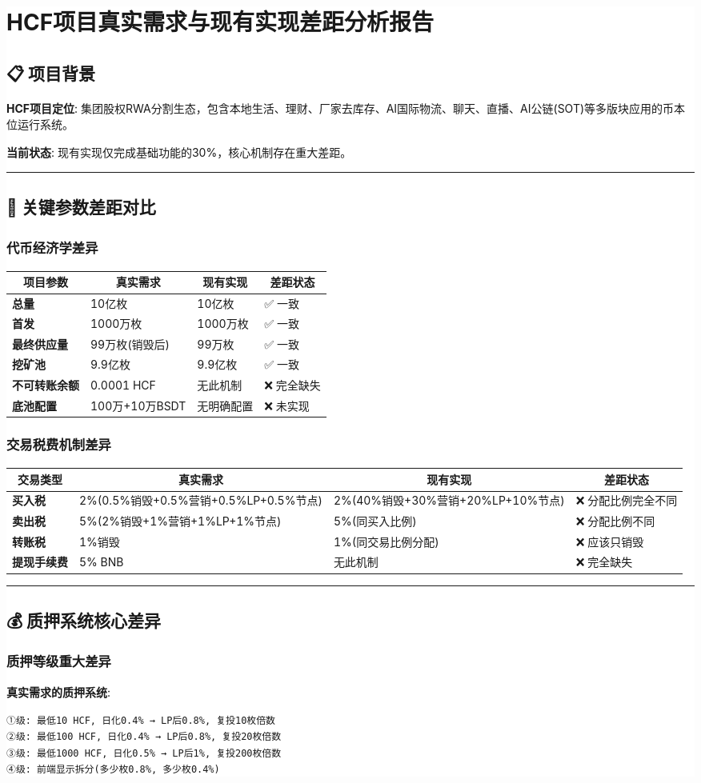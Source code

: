 # HCF项目真实需求与现有实现差距分析报告

## 📋 项目背景

**HCF项目定位**: 集团股权RWA分割生态，包含本地生活、理财、厂家去库存、AI国际物流、聊天、直播、AI公链(SOT)等多版块应用的币本位运行系统。

**当前状态**: 现有实现仅完成基础功能的30%，核心机制存在重大差距。

---

## 🚨 关键参数差距对比

### **代币经济学差异**

| 项目参数 | 真实需求 | 现有实现 | 差距状态 |
|---------|---------|-----------|----------|
| **总量** | 10亿枚 | 10亿枚 | ✅ 一致 |
| **首发** | 1000万枚 | 1000万枚 | ✅ 一致 |
| **最终供应量** | 99万枚(销毁后) | 99万枚 | ✅ 一致 |
| **挖矿池** | 9.9亿枚 | 9.9亿枚 | ✅ 一致 |
| **不可转账余额** | 0.0001 HCF | 无此机制 | ❌ 完全缺失 |
| **底池配置** | 100万+10万BSDT | 无明确配置 | ❌ 未实现 |

### **交易税费机制差异**

| 交易类型 | 真实需求 | 现有实现 | 差距状态 |
|---------|---------|-----------|----------|
| **买入税** | 2%(0.5%销毁+0.5%营销+0.5%LP+0.5%节点) | 2%(40%销毁+30%营销+20%LP+10%节点) | ❌ 分配比例完全不同 |
| **卖出税** | 5%(2%销毁+1%营销+1%LP+1%节点) | 5%(同买入比例) | ❌ 分配比例不同 |
| **转账税** | 1%销毁 | 1%(同交易比例分配) | ❌ 应该只销毁 |
| **提现手续费** | 5% BNB | 无此机制 | ❌ 完全缺失 |

---

## 💰 质押系统核心差异

### **质押等级重大差异**

**真实需求的质押系统**:
```
①级: 最低10 HCF, 日化0.4% → LP后0.8%, 复投10枚倍数
②级: 最低100 HCF, 日化0.4% → LP后0.8%, 复投20枚倍数  
③级: 最低1000 HCF, 日化0.5% → LP后1%, 复投200枚倍数
④级: 前端显示拆分(多少枚0.8%, 多少枚0.4%)
```
